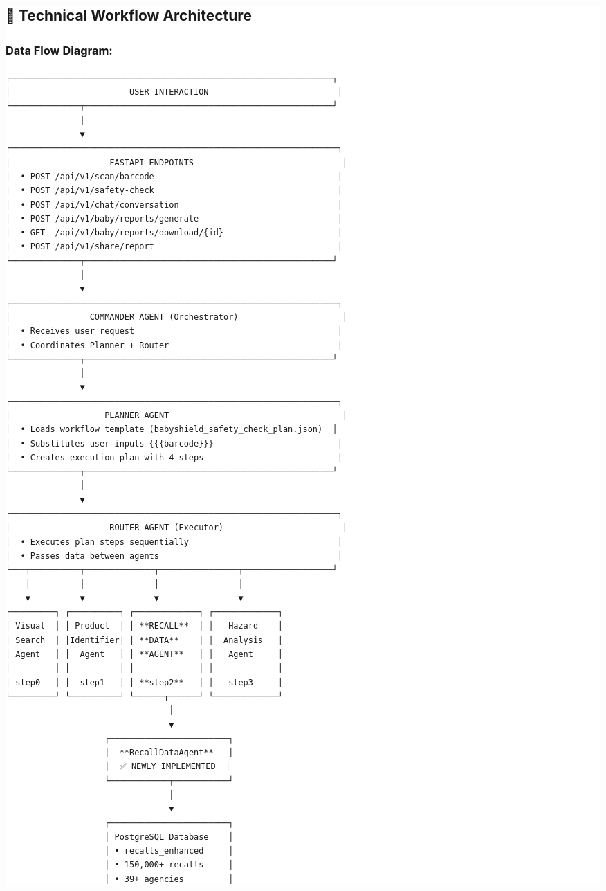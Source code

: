 
## 🔧 Technical Workflow Architecture

### **Data Flow Diagram:**
```
┌─────────────────────────────────────────────────────────────────┐
│                        USER INTERACTION                          │
└──────────────┬──────────────────────────────────────────────────┘
               │
               ▼
┌──────────────────────────────────────────────────────────────────┐
│                    FASTAPI ENDPOINTS                              │
│  • POST /api/v1/scan/barcode                                     │
│  • POST /api/v1/safety-check                                     │
│  • POST /api/v1/chat/conversation                                │
│  • POST /api/v1/baby/reports/generate                            │
│  • GET  /api/v1/baby/reports/download/{id}                       │
│  • POST /api/v1/share/report                                     │
└──────────────┬──────────────────────────────────────────────────┘
               │
               ▼
┌──────────────────────────────────────────────────────────────────┐
│                COMMANDER AGENT (Orchestrator)                     │
│  • Receives user request                                         │
│  • Coordinates Planner + Router                                  │
└──────────────┬──────────────────────────────────────────────────┘
               │
               ▼
┌──────────────────────────────────────────────────────────────────┐
│                   PLANNER AGENT                                   │
│  • Loads workflow template (babyshield_safety_check_plan.json)  │
│  • Substitutes user inputs {{{barcode}}}                         │
│  • Creates execution plan with 4 steps                           │
└──────────────┬──────────────────────────────────────────────────┘
               │
               ▼
┌──────────────────────────────────────────────────────────────────┐
│                    ROUTER AGENT (Executor)                        │
│  • Executes plan steps sequentially                              │
│  • Passes data between agents                                    │
└───┬──────────┬──────────────┬────────────────┬──────────────────┘
    │          │              │                │
    ▼          ▼              ▼                ▼
┌─────────┐ ┌──────────┐ ┌─────────────┐ ┌─────────────┐
│ Visual  │ │ Product  │ │ **RECALL**  │ │   Hazard    │
│ Search  │ │Identifier│ │ **DATA**    │ │  Analysis   │
│ Agent   │ │  Agent   │ │ **AGENT**   │ │   Agent     │
│         │ │          │ │             │ │             │
│ step0   │ │  step1   │ │ **step2**   │ │   step3     │
└─────────┘ └──────────┘ └──────┬──────┘ └─────────────┘
                                 │
                                 ▼
                    ┌────────────────────────┐
                    │  **RecallDataAgent**   │
                    │  ✅ NEWLY IMPLEMENTED  │
                    └────────────┬───────────┘
                                 │
                                 ▼
                    ┌────────────────────────┐
                    │ PostgreSQL Database    │
                    │ • recalls_enhanced     │
                    │ • 150,000+ recalls     │
                    │ • 39+ agencies         │
```